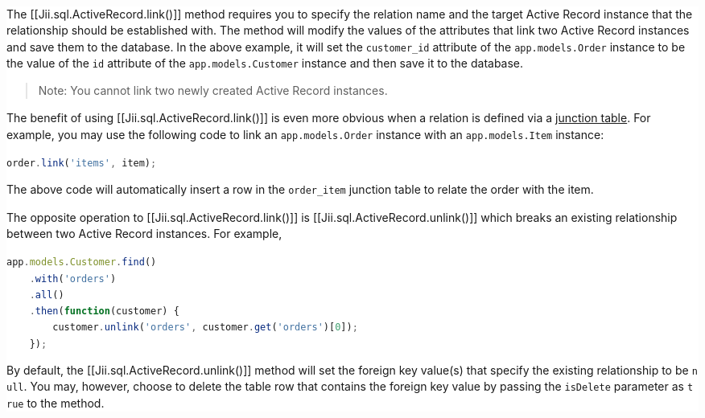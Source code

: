The [[Jii.sql.ActiveRecord.link()]] method requires you to specify the relation name and the target Active Record
instance that the relationship should be established with. The method will modify the values of the attributes that
link two Active Record instances and save them to the database. In the above example, it will set the `customer_id`
attribute of the `app.models.Order` instance to be the value of the `id` attribute of the `app.models.Customer` instance and then save it
to the database.

> Note: You cannot link two newly created Active Record instances.

The benefit of using [[Jii.sql.ActiveRecord.link()]] is even more obvious when a relation is defined via
a [junction table](#junction-table). For example, you may use the following code to link an `app.models.Order` instance
with an `app.models.Item` instance:

```js
order.link('items', item);
```

The above code will automatically insert a row in the `order_item` junction table to relate the order with the item.

The opposite operation to [[Jii.sql.ActiveRecord.link()]] is [[Jii.sql.ActiveRecord.unlink()]]
which breaks an existing relationship between two Active Record instances. For example,

```js
app.models.Customer.find()
    .with('orders')
    .all()
    .then(function(customer) {
        customer.unlink('orders', customer.get('orders')[0]);
    });
```

By default, the [[Jii.sql.ActiveRecord.unlink()]] method will set the foreign key value(s) that specify
the existing relationship to be `null`. You may, however, choose to delete the table row that contains the foreign key value
by passing the `isDelete` parameter as `true` to the method.
